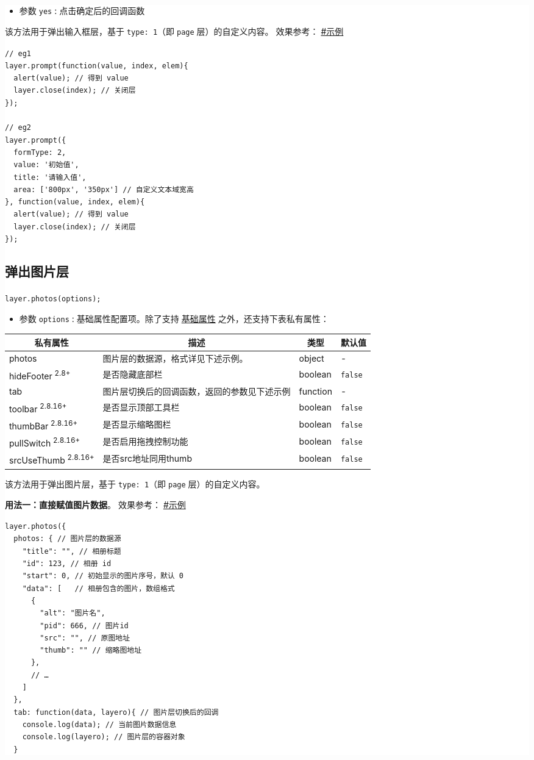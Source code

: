 
- 参数 `yes` : 点击确定后的回调函数

该方法用于弹出输入框层，基于 `type: 1`（即 `page` 层）的自定义内容。 效果参考： [#示例](#demo-other)

```
// eg1
layer.prompt(function(value, index, elem){
  alert(value); // 得到 value
  layer.close(index); // 关闭层
});
 
// eg2
layer.prompt({
  formType: 2,
  value: '初始值',
  title: '请输入值',
  area: ['800px', '350px'] // 自定义文本域宽高
}, function(value, index, elem){
  alert(value); // 得到 value
  layer.close(index); // 关闭层
});
```

<h2 id="photos" lay-pid="api" class="ws-anchor ws-bold">弹出图片层</h2>

`layer.photos(options);`

- 参数 `options` : 基础属性配置项。除了支持 [基础属性](#options) 之外，还支持下表私有属性：

| 私有属性 | 描述 | 类型 | 默认值 |
| --- | --- | --- | --- |
| photos | 图片层的数据源，格式详见下述示例。 | object | - |
| hideFooter <sup>2.8+</sup> | 是否隐藏底部栏 | boolean | `false` |
| tab | 图片层切换后的回调函数，返回的参数见下述示例 | function | - |
| toolbar <sup>2.8.16+</sup> | 是否显示顶部工具栏 | boolean | `false` |
| thumbBar <sup>2.8.16+</sup> | 是否显示缩略图栏 | boolean | `false` |
| pullSwitch <sup>2.8.16+</sup> | 是否启用拖拽控制功能 | boolean | `false` |
| srcUseThumb <sup>2.8.16+</sup> | 是否src地址同用thumb  | boolean | `false` |

该方法用于弹出图片层，基于 `type: 1`（即 `page` 层）的自定义内容。 

**用法一：直接赋值图片数据**。 效果参考： [#示例](#demo-other)

```
layer.photos({
  photos: { // 图片层的数据源
    "title": "", // 相册标题
    "id": 123, // 相册 id
    "start": 0, // 初始显示的图片序号，默认 0
    "data": [   // 相册包含的图片，数组格式
      {
        "alt": "图片名",
        "pid": 666, // 图片id
        "src": "", // 原图地址
        "thumb": "" // 缩略图地址
      },
      // …
    ]
  },
  tab: function(data, layero){ // 图片层切换后的回调
    console.log(data); // 当前图片数据信息
    console.log(layero); // 图片层的容器对象
  }
```